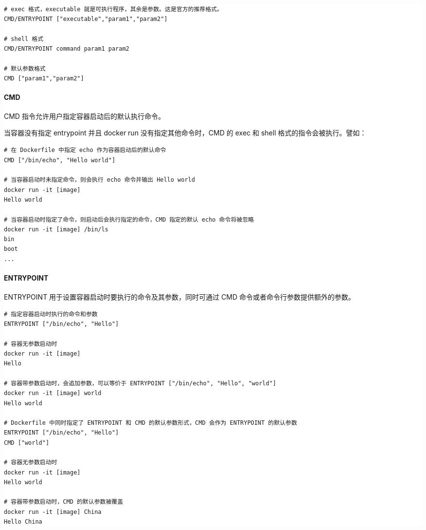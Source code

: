 ```shell
# exec 格式，executable 就是可执行程序，其余是参数。这是官方的推荐格式。
CMD/ENTRYPOINT ["executable","param1","param2"]

# shell 格式
CMD/ENTRYPOINT command param1 param2

# 默认参数格式
CMD ["param1","param2"]
```



#### CMD

CMD 指令允许用户指定容器启动后的默认执行命令。

当容器没有指定 entrypoint 并且 docker run 没有指定其他命令时，CMD 的 exec 和 shell 格式的指令会被执行。譬如：

```shell
# 在 Dockerfile 中指定 echo 作为容器启动后的默认命令
CMD ["/bin/echo", "Hello world"]

# 当容器启动时未指定命令，则会执行 echo 命令并输出 Hello world
docker run -it [image]
Hello world

# 当容器启动时指定了命令，则启动后会执行指定的命令，CMD 指定的默认 echo 命令将被忽略
docker run -it [image] /bin/ls
bin
boot
...
```



#### ENTRYPOINT

ENTRYPOINT 用于设置容器启动时要执行的命令及其参数，同时可通过 CMD 命令或者命令行参数提供额外的参数。

```shell
# 指定容器启动时执行的命令和参数
ENTRYPOINT ["/bin/echo", "Hello"]  

# 容器无参数启动时
docker run -it [image]
Hello

# 容器带参数启动时，会追加参数，可以等价于 ENTRYPOINT ["/bin/echo", "Hello", "world"]  
docker run -it [image] world
Hello world

# Dockerfile 中同时指定了 ENTRYPOINT 和 CMD 的默认参数形式，CMD 会作为 ENTRYPOINT 的默认参数
ENTRYPOINT ["/bin/echo", "Hello"]  
CMD ["world"]

# 容器无参数启动时
docker run -it [image] 
Hello world

# 容器带参数启动时，CMD 的默认参数被覆盖
docker run -it [image] China
Hello China
```
